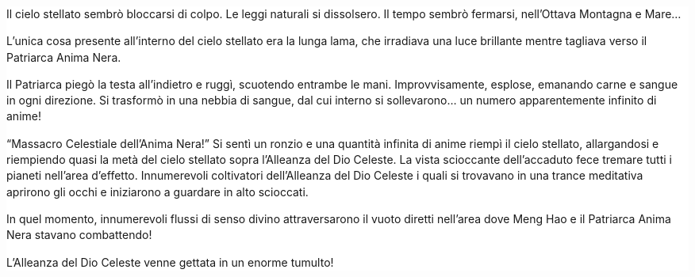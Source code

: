 




Il cielo stellato sembrò bloccarsi di colpo. Le leggi naturali si dissolsero. Il tempo sembrò fermarsi, nell’Ottava Montagna e Mare…






L’unica cosa presente all’interno del cielo stellato era la lunga lama, che irradiava una luce brillante mentre tagliava verso il Patriarca Anima Nera.






Il Patriarca piegò la testa all’indietro e ruggì, scuotendo entrambe le mani. Improvvisamente, esplose, emanando carne e sangue in ogni direzione. Si trasformò in una nebbia di sangue, dal cui interno si sollevarono… un numero apparentemente infinito di anime!






“Massacro Celestiale dell’Anima Nera!” Si sentì un ronzio e una quantità infinita di anime riempì il cielo stellato, allargandosi e riempiendo quasi la metà del cielo stellato sopra l’Alleanza del Dio Celeste. La vista scioccante dell’accaduto fece tremare tutti i pianeti nell’area d’effetto. Innumerevoli coltivatori dell’Alleanza del Dio Celeste i quali si trovavano in una trance meditativa aprirono gli occhi e iniziarono a guardare in alto scioccati.


In quel momento, innumerevoli flussi di senso divino attraversarono il vuoto diretti nell’area dove Meng Hao e il Patriarca Anima Nera stavano combattendo!


L’Alleanza del Dio Celeste venne gettata in un enorme tumulto!




                                


                                



